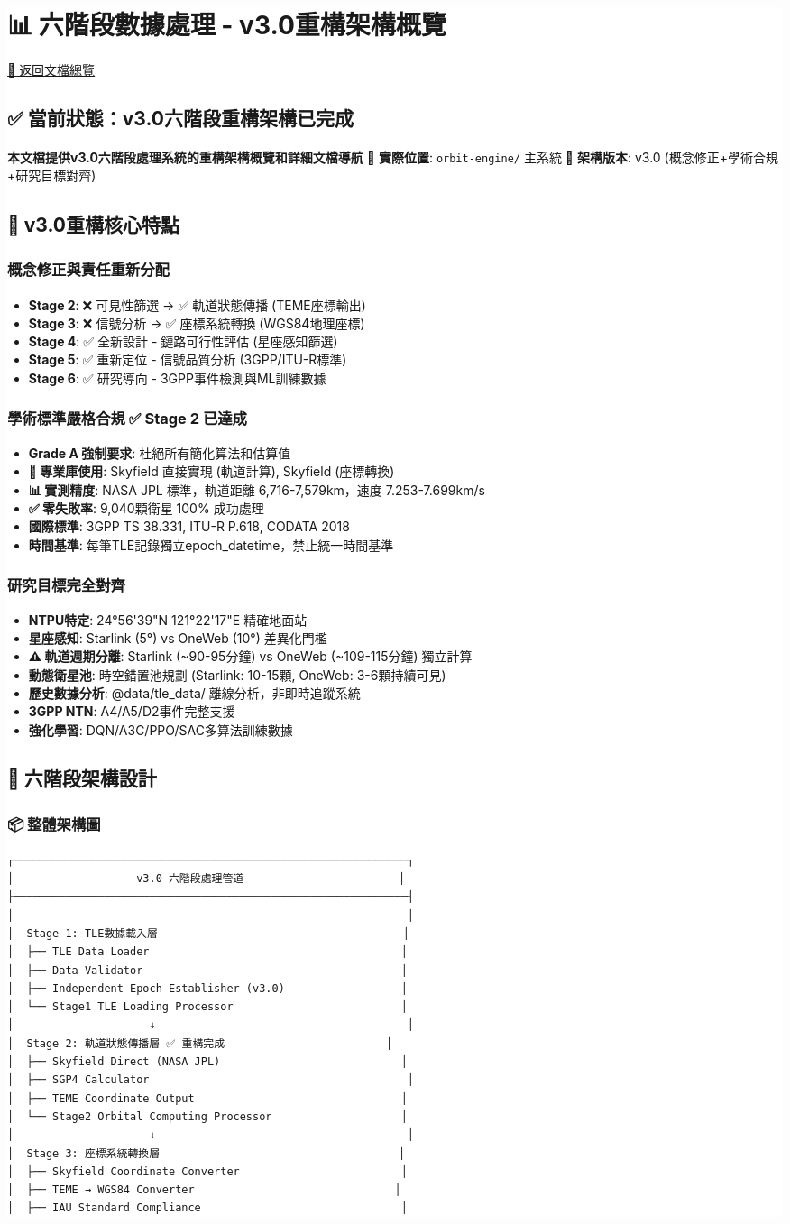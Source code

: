# 📊 六階段數據處理 - v3.0重構架構概覽

[🔄 返回文檔總覽](../README.md)

## ✅ 當前狀態：v3.0六階段重構架構已完成

**本文檔提供v3.0六階段處理系統的重構架構概覽和詳細文檔導航**
📁 **實際位置**: `orbit-engine/` 主系統
🚀 **架構版本**: v3.0 (概念修正+學術合規+研究目標對齊)

## 🎯 v3.0重構核心特點

### 概念修正與責任重新分配
- **Stage 2**: ❌ 可見性篩選 → ✅ 軌道狀態傳播 (TEME座標輸出)
- **Stage 3**: ❌ 信號分析 → ✅ 座標系統轉換 (WGS84地理座標)
- **Stage 4**: ✅ 全新設計 - 鏈路可行性評估 (星座感知篩選)
- **Stage 5**: ✅ 重新定位 - 信號品質分析 (3GPP/ITU-R標準)
- **Stage 6**: ✅ 研究導向 - 3GPP事件檢測與ML訓練數據

### 學術標準嚴格合規 ✅ **Stage 2 已達成**
- **Grade A 強制要求**: 杜絕所有簡化算法和估算值
- **🚀 專業庫使用**: Skyfield 直接實現 (軌道計算), Skyfield (座標轉換)
- **📊 實測精度**: NASA JPL 標準，軌道距離 6,716-7,579km，速度 7.253-7.699km/s
- **✅ 零失敗率**: 9,040顆衛星 100% 成功處理
- **國際標準**: 3GPP TS 38.331, ITU-R P.618, CODATA 2018
- **時間基準**: 每筆TLE記錄獨立epoch_datetime，禁止統一時間基準

### 研究目標完全對齊
- **NTPU特定**: 24°56'39"N 121°22'17"E 精確地面站
- **星座感知**: Starlink (5°) vs OneWeb (10°) 差異化門檻
- **⚠️ 軌道週期分離**: Starlink (~90-95分鐘) vs OneWeb (~109-115分鐘) 獨立計算
- **動態衛星池**: 時空錯置池規劃 (Starlink: 10-15顆, OneWeb: 3-6顆持續可見)
- **歷史數據分析**: @data/tle_data/ 離線分析，非即時追蹤系統
- **3GPP NTN**: A4/A5/D2事件完整支援
- **強化學習**: DQN/A3C/PPO/SAC多算法訓練數據

## 🚀 六階段架構設計

### 📦 整體架構圖

```
┌─────────────────────────────────────────────────────────────┐
│                   v3.0 六階段處理管道                        │
├─────────────────────────────────────────────────────────────┤
│                                                             │
│  Stage 1: TLE數據載入層                                      │
│  ├── TLE Data Loader                                       │
│  ├── Data Validator                                        │
│  ├── Independent Epoch Establisher (v3.0)                  │
│  └── Stage1 TLE Loading Processor                          │
│                     ↓                                       │
│  Stage 2: 軌道狀態傳播層 ✅ 重構完成                         │
│  ├── Skyfield Direct (NASA JPL)                            │
│  ├── SGP4 Calculator                                        │
│  ├── TEME Coordinate Output                                │
│  └── Stage2 Orbital Computing Processor                    │
│                     ↓                                       │
│  Stage 3: 座標系統轉換層                                     │
│  ├── Skyfield Coordinate Converter                         │
│  ├── TEME → WGS84 Converter                               │
│  ├── IAU Standard Compliance                               │
```